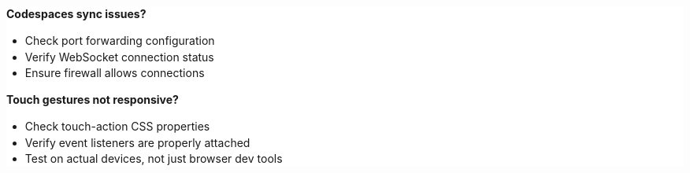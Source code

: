 **Codespaces sync issues?**
- Check port forwarding configuration
- Verify WebSocket connection status
- Ensure firewall allows connections

**Touch gestures not responsive?**
- Check touch-action CSS properties
- Verify event listeners are properly attached
- Test on actual devices, not just browser dev tools